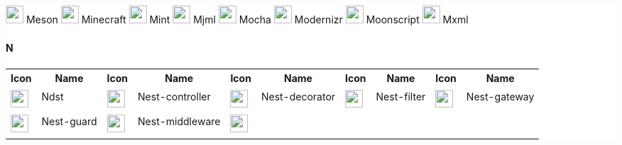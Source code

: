 <td><img width=25px; height=25px src="https://raw.githubusercontent.com/PKief/vscode-material-icon-theme/main/icons/meson.svg"/></td>
<td>Meson</td>
<td><img width=25px; height=25px src="https://raw.githubusercontent.com/PKief/vscode-material-icon-theme/main/icons/minecraft.svg"/></td>
<td>Minecraft</td>
</tr>
<tr>
<td><img width=25px; height=25px src="https://raw.githubusercontent.com/PKief/vscode-material-icon-theme/main/icons/mint.svg"/></td>
<td>Mint</td>
<td><img width=25px; height=25px src="https://raw.githubusercontent.com/PKief/vscode-material-icon-theme/main/icons/mjml.svg"/></td>
<td>Mjml</td>
<td><img width=25px; height=25px src="https://raw.githubusercontent.com/PKief/vscode-material-icon-theme/main/icons/mocha.svg"/></td>
<td>Mocha</td>
<td><img width=25px; height=25px src="https://raw.githubusercontent.com/PKief/vscode-material-icon-theme/main/icons/modernizr.svg"/></td>
<td>Modernizr</td>
<td><img width=25px; height=25px src="https://raw.githubusercontent.com/PKief/vscode-material-icon-theme/main/icons/moonscript.svg"/></td>
<td>Moonscript</td>
</tr>
<tr>
<td><img width=25px; height=25px src="https://raw.githubusercontent.com/PKief/vscode-material-icon-theme/main/icons/mxml.svg"/></td>
<td>Mxml</td>
</table>

#### N
<table>
<tr>
<th>Icon</th>
<th>Name</th>
<th>Icon</th>
<th>Name</th>
<th>Icon</th>
<th>Name</th>
<th>Icon</th>
<th>Name</th>
<th>Icon</th>
<th>Name</th>
</tr>
<tr>
<td><img width=25px; height=25px src="https://raw.githubusercontent.com/PKief/vscode-material-icon-theme/main/icons/ndst.svg"/></td>
<td>Ndst</td>
<td><img width=25px; height=25px src="https://raw.githubusercontent.com/PKief/vscode-material-icon-theme/main/icons/nest-controller.svg"/></td>
<td>Nest-controller</td>
<td><img width=25px; height=25px src="https://raw.githubusercontent.com/PKief/vscode-material-icon-theme/main/icons/nest-decorator.svg"/></td>
<td>Nest-decorator</td>
<td><img width=25px; height=25px src="https://raw.githubusercontent.com/PKief/vscode-material-icon-theme/main/icons/nest-filter.svg"/></td>
<td>Nest-filter</td>
<td><img width=25px; height=25px src="https://raw.githubusercontent.com/PKief/vscode-material-icon-theme/main/icons/nest-gateway.svg"/></td>
<td>Nest-gateway</td>
</tr>
<tr>
<td><img width=25px; height=25px src="https://raw.githubusercontent.com/PKief/vscode-material-icon-theme/main/icons/nest-guard.svg"/></td>
<td>Nest-guard</td>
<td><img width=25px; height=25px src="https://raw.githubusercontent.com/PKief/vscode-material-icon-theme/main/icons/nest-middleware.svg"/></td>
<td>Nest-middleware</td>
<td><img width=25px; height=25px src="https://raw.githubusercontent.com/PKief/vscode-material-icon-theme/main/icons/nest-module.svg"/></td>